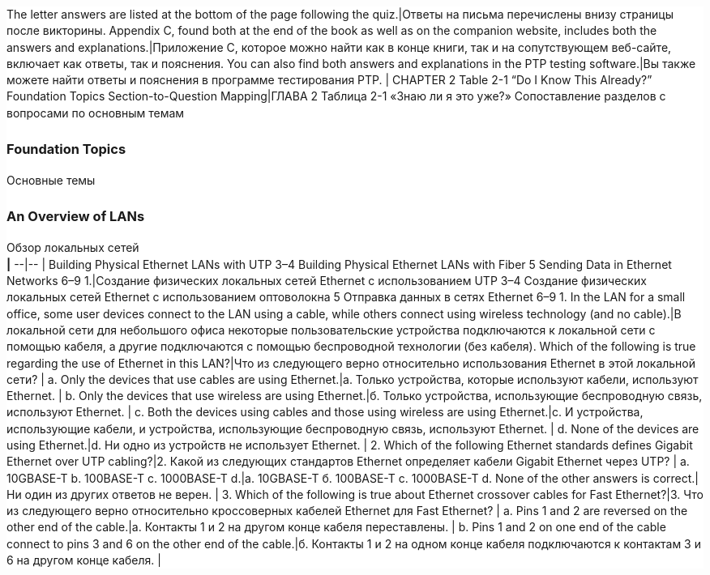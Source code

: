 The letter answers are listed at the bottom of the page following the quiz.|Ответы на письма перечислены внизу страницы после викторины.
Appendix C, found both at the end of the book as well as on the companion website, includes both the answers and explanations.|Приложение C, которое можно найти как в конце книги, так и на сопутствующем веб-сайте, включает как ответы, так и пояснения.
You can also find both answers and explanations in the PTP testing software.|Вы также можете найти ответы и пояснения в программе тестирования PTP.
|
CHAPTER 2 Table 2-1 “Do I Know This Already?” Foundation Topics Section-to-Question Mapping|ГЛАВА 2 Таблица 2-1 «Знаю ли я это уже?» Сопоставление разделов с вопросами по основным темам
### Foundation Topics
Основные темы   
### An Overview of LANs
Обзор локальных сетей   
__|__
--|--
|
Building Physical Ethernet LANs with UTP 3–4 Building Physical Ethernet LANs with Fiber 5 Sending Data in Ethernet Networks 6–9 1.|Создание физических локальных сетей Ethernet с использованием UTP 3–4 Создание физических локальных сетей Ethernet с использованием оптоволокна 5 Отправка данных в сетях Ethernet 6–9 1.
In the LAN for a small office, some user devices connect to the LAN using a cable, while others connect using wireless technology (and no cable).|В локальной сети для небольшого офиса некоторые пользовательские устройства подключаются к локальной сети с помощью кабеля, а другие подключаются с помощью беспроводной технологии (без кабеля).
Which of the following is true regarding the use of Ethernet in this LAN?|Что из следующего верно относительно использования Ethernet в этой локальной сети?
|
a. Only the devices that use cables are using Ethernet.|а. Только устройства, которые используют кабели, используют Ethernet.
|
b. Only the devices that use wireless are using Ethernet.|б. Только устройства, использующие беспроводную связь, используют Ethernet.
|
c. Both the devices using cables and those using wireless are using Ethernet.|c. И устройства, использующие кабели, и устройства, использующие беспроводную связь, используют Ethernet.
|
d. None of the devices are using Ethernet.|d. Ни одно из устройств не использует Ethernet.
|
2. Which of the following Ethernet standards defines Gigabit Ethernet over UTP cabling?|2. Какой из следующих стандартов Ethernet определяет кабели Gigabit Ethernet через UTP?
|
a. 10GBASE-T b. 100BASE-T c. 1000BASE-T d.|а. 10GBASE-T б. 100BASE-T c. 1000BASE-T d.
None of the other answers is correct.|Ни один из других ответов не верен.
|
3. Which of the following is true about Ethernet crossover cables for Fast Ethernet?|3. Что из следующего верно относительно кроссоверных кабелей Ethernet для Fast Ethernet?
|
a. Pins 1 and 2 are reversed on the other end of the cable.|а. Контакты 1 и 2 на другом конце кабеля переставлены.
|
b. Pins 1 and 2 on one end of the cable connect to pins 3 and 6 on the other end of the cable.|б. Контакты 1 и 2 на одном конце кабеля подключаются к контактам 3 и 6 на другом конце кабеля.
|